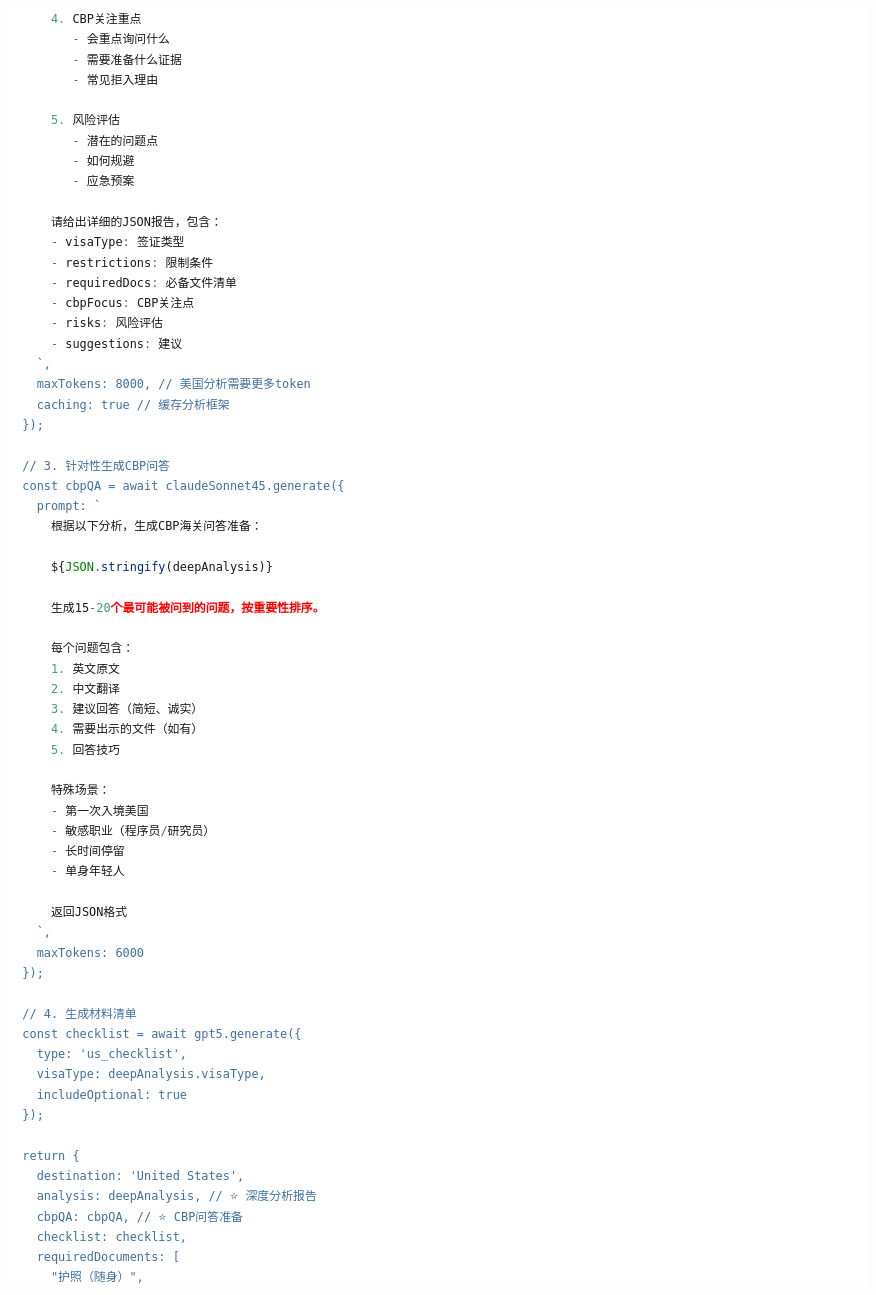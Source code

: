 ```javascript
      4. CBP关注重点
         - 会重点询问什么
         - 需要准备什么证据
         - 常见拒入理由
      
      5. 风险评估
         - 潜在的问题点
         - 如何规避
         - 应急预案
      
      请给出详细的JSON报告，包含：
      - visaType: 签证类型
      - restrictions: 限制条件
      - requiredDocs: 必备文件清单
      - cbpFocus: CBP关注点
      - risks: 风险评估
      - suggestions: 建议
    `,
    maxTokens: 8000, // 美国分析需要更多token
    caching: true // 缓存分析框架
  });
  
  // 3. 针对性生成CBP问答
  const cbpQA = await claudeSonnet45.generate({
    prompt: `
      根据以下分析，生成CBP海关问答准备：
      
      ${JSON.stringify(deepAnalysis)}
      
      生成15-20个最可能被问到的问题，按重要性排序。
      
      每个问题包含：
      1. 英文原文
      2. 中文翻译
      3. 建议回答（简短、诚实）
      4. 需要出示的文件（如有）
      5. 回答技巧
      
      特殊场景：
      - 第一次入境美国
      - 敏感职业（程序员/研究员）
      - 长时间停留
      - 单身年轻人
      
      返回JSON格式
    `,
    maxTokens: 6000
  });
  
  // 4. 生成材料清单
  const checklist = await gpt5.generate({
    type: 'us_checklist',
    visaType: deepAnalysis.visaType,
    includeOptional: true
  });
  
  return {
    destination: 'United States',
    analysis: deepAnalysis, // ⭐ 深度分析报告
    cbpQA: cbpQA, // ⭐ CBP问答准备
    checklist: checklist,
    requiredDocuments: [
      "护照（随身）",
```